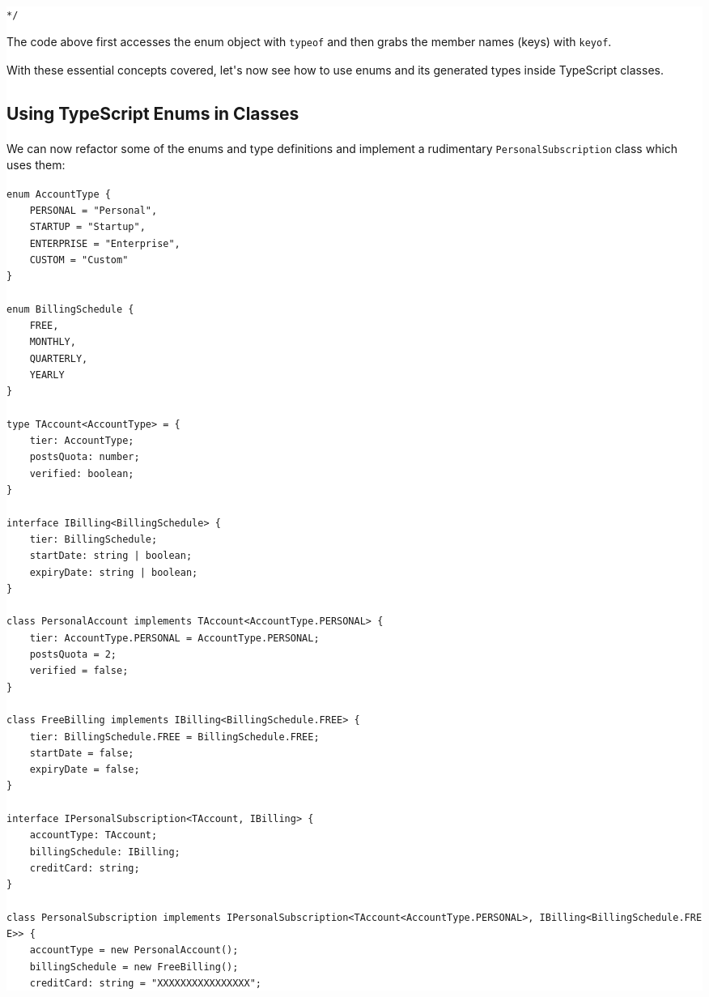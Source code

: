 ```tsx
*/
```

The code above first accesses the enum object with `typeof` and then grabs the member names (keys) with `keyof`.

With these essential concepts covered, let's now see how to use enums and its generated types inside TypeScript classes.


## Using TypeScript Enums in Classes

We can now refactor some of the enums and type definitions and implement a rudimentary `PersonalSubscription` class which uses them:

```tsx
enum AccountType {
    PERSONAL = "Personal",
    STARTUP = "Startup",
    ENTERPRISE = "Enterprise",
    CUSTOM = "Custom"
}

enum BillingSchedule {
    FREE,
    MONTHLY,
    QUARTERLY,
    YEARLY
}

type TAccount<AccountType> = {
    tier: AccountType;
    postsQuota: number;
    verified: boolean;
}

interface IBilling<BillingSchedule> {
    tier: BillingSchedule;
    startDate: string | boolean;
    expiryDate: string | boolean;
}

class PersonalAccount implements TAccount<AccountType.PERSONAL> {
    tier: AccountType.PERSONAL = AccountType.PERSONAL;
    postsQuota = 2;
    verified = false;
}

class FreeBilling implements IBilling<BillingSchedule.FREE> {
    tier: BillingSchedule.FREE = BillingSchedule.FREE;
    startDate = false;
    expiryDate = false;
}

interface IPersonalSubscription<TAccount, IBilling> {
    accountType: TAccount;
    billingSchedule: IBilling;
    creditCard: string;
}

class PersonalSubscription implements IPersonalSubscription<TAccount<AccountType.PERSONAL>, IBilling<BillingSchedule.FREE>> {
    accountType = new PersonalAccount();
    billingSchedule = new FreeBilling();
    creditCard: string = "XXXXXXXXXXXXXXXX";
```